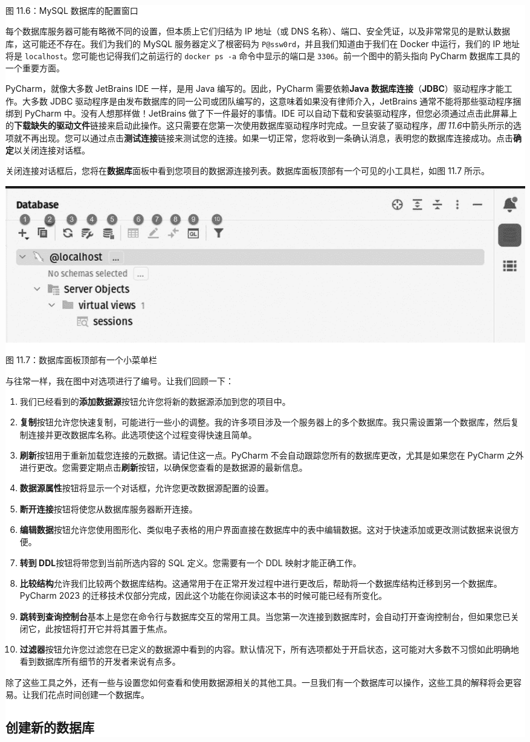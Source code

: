 图 11.6：MySQL 数据库的配置窗口

每个数据库服务器可能有略微不同的设置，但本质上它们归结为 IP 地址（或 DNS 名称）、端口、安全凭证，以及非常常见的是默认数据库，这可能还不存在。我们为我们的 MySQL 服务器定义了根密码为 `P@ssw0rd`，并且我们知道由于我们在 Docker 中运行，我们的 IP 地址将是 `localhost`。您可能也记得我们之前运行的 `docker ps -a` 命令中显示的端口是 `3306`。前一个图中的箭头指向 PyCharm 数据库工具的一个重要方面。

PyCharm，就像大多数 JetBrains IDE 一样，是用 Java 编写的。因此，PyCharm 需要依赖**Java 数据库连接**（**JDBC**）驱动程序才能工作。大多数 JDBC 驱动程序是由发布数据库的同一公司或团队编写的，这意味着如果没有律师介入，JetBrains 通常不能将那些驱动程序捆绑到 PyCharm 中。没有人想那样做！JetBrains 做了下一件最好的事情。IDE 可以自动下载和安装驱动程序，但您必须通过点击此屏幕上的**下载缺失的驱动文件**链接来启动此操作。这只需要在您第一次使用数据库驱动程序时完成。一旦安装了驱动程序，*图 11.6*中箭头所示的选项就不再出现。您可以通过点击**测试连接**链接来测试您的连接。如果一切正常，您将收到一条确认消息，表明您的数据库连接成功。点击**确定**以关闭连接对话框。

关闭连接对话框后，您将在**数据库**面板中看到您项目的数据源连接列表。数据库面板顶部有一个可见的小工具栏，如图 11.7 所示。

![图 11.7：数据库面板顶部有一个小菜单栏](img/B19644_11_007.jpg)

图 11.7：数据库面板顶部有一个小菜单栏

与往常一样，我在图中对选项进行了编号。让我们回顾一下：

1.  我们已经看到的**添加数据源**按钮允许您将新的数据源添加到您的项目中。

1.  **复制**按钮允许您快速复制，可能进行一些小的调整。我的许多项目涉及一个服务器上的多个数据库。我只需设置第一个数据库，然后复制连接并更改数据库名称。此选项使这个过程变得快速且简单。

1.  **刷新**按钮用于重新加载您连接的元数据。请记住这一点。PyCharm 不会自动跟踪您所有的数据库更改，尤其是如果您在 PyCharm 之外进行更改。您需要定期点击**刷新**按钮，以确保您查看的是数据源的最新信息。

1.  **数据源属性**按钮将显示一个对话框，允许您更改数据源配置的设置。

1.  **断开连接**按钮将使您从数据库服务器断开连接。

1.  **编辑数据**按钮允许您使用图形化、类似电子表格的用户界面直接在数据库中的表中编辑数据。这对于快速添加或更改测试数据来说很方便。

1.  **转到 DDL**按钮将带您到当前所选内容的 SQL 定义。您需要有一个 DDL 映射才能正确工作。

1.  **比较结构**允许我们比较两个数据库结构。这通常用于在正常开发过程中进行更改后，帮助将一个数据库结构迁移到另一个数据库。PyCharm 2023 的迁移技术仅部分完成，因此这个功能在你阅读这本书的时候可能已经有所变化。

1.  **跳转到查询控制台**基本上是您在命令行与数据库交互的常用工具。当您第一次连接到数据库时，会自动打开查询控制台，但如果您已关闭它，此按钮将打开它并将其置于焦点。

1.  **过滤器**按钮允许您过滤您在已定义的数据源中看到的内容。默认情况下，所有选项都处于开启状态，这可能对大多数不习惯如此明确地看到数据库所有细节的开发者来说有点多。

除了这些工具之外，还有一些与设置您如何查看和使用数据源相关的其他工具。一旦我们有一个数据库可以操作，这些工具的解释将会更容易。让我们花点时间创建一个数据库。

## 创建新的数据库
